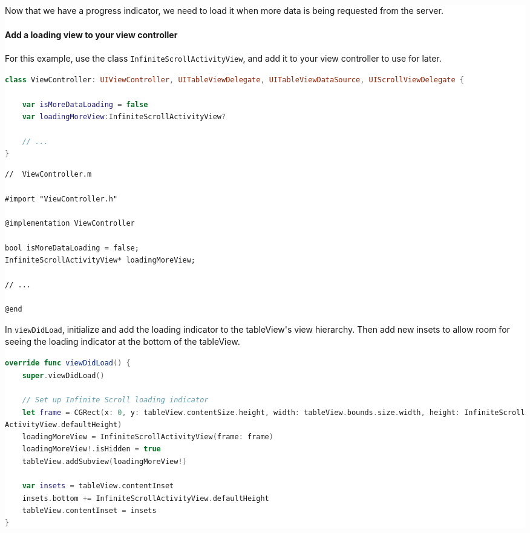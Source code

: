 Now that we have a progress indicator, we need to load it when more data is being requested from the server.

#### Add a loading view to your view controller

For this example, use the class `InfiniteScrollActivityView`, and add it to your view controller to use for later.

```swift
class ViewController: UIViewController, UITableViewDelegate, UITableViewDataSource, UIScrollViewDelegate {
	
    var isMoreDataLoading = false
    var loadingMoreView:InfiniteScrollActivityView?

    // ...
}
```

```objc
//  ViewController.m

#import "ViewController.h"

@implementation ViewController

bool isMoreDataLoading = false;
InfiniteScrollActivityView* loadingMoreView;

// ...

@end
```

In `viewDidLoad`, initialize and add the loading indicator to the tableView's view hierarchy. Then add new insets to allow room for seeing the loading indicator at the bottom of the tableView.

```swift
override func viewDidLoad() {
    super.viewDidLoad()

    // Set up Infinite Scroll loading indicator
    let frame = CGRect(x: 0, y: tableView.contentSize.height, width: tableView.bounds.size.width, height: InfiniteScrollActivityView.defaultHeight)
    loadingMoreView = InfiniteScrollActivityView(frame: frame)
    loadingMoreView!.isHidden = true
    tableView.addSubview(loadingMoreView!)
	
    var insets = tableView.contentInset
    insets.bottom += InfiniteScrollActivityView.defaultHeight
    tableView.contentInset = insets
}

```
